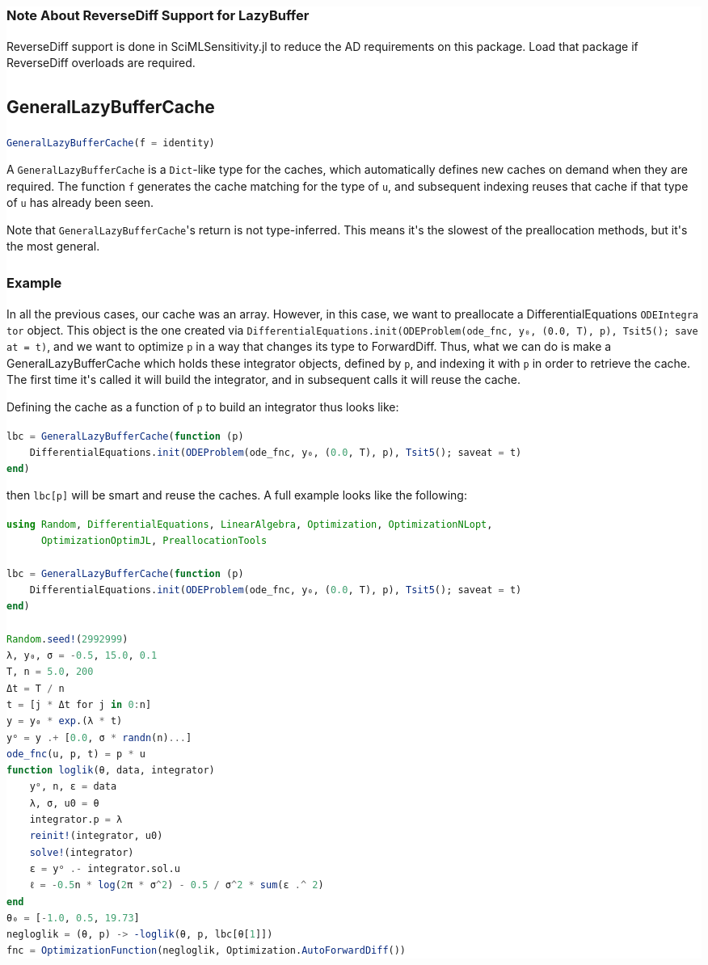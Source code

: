 ### Note About ReverseDiff Support for LazyBuffer

ReverseDiff support is done in SciMLSensitivity.jl to reduce the AD requirements on this package.
Load that package if ReverseDiff overloads are required.

## GeneralLazyBufferCache

```julia
GeneralLazyBufferCache(f = identity)
```

A `GeneralLazyBufferCache` is a `Dict`-like type for the caches, which automatically defines
new caches on demand when they are required. The function `f` generates the cache matching
for the type of `u`, and subsequent indexing reuses that cache if that type of `u` has
already been seen.

Note that `GeneralLazyBufferCache`'s return is not type-inferred.
This means it's the slowest of the preallocation methods, but it's the most general.

### Example

In all the previous cases, our cache was an array. However, in this case, we want to preallocate
a DifferentialEquations `ODEIntegrator` object. This object is the one created via
`DifferentialEquations.init(ODEProblem(ode_fnc, y₀, (0.0, T), p), Tsit5(); saveat = t)`, and we
want to optimize `p` in a way that changes its type to ForwardDiff. Thus, what we can do is make a
GeneralLazyBufferCache which holds these integrator objects, defined by `p`, and indexing it with
`p` in order to retrieve the cache. The first time it's called it will build the integrator, and
in subsequent calls it will reuse the cache.

Defining the cache as a function of `p` to build an integrator thus looks like:

```julia
lbc = GeneralLazyBufferCache(function (p)
    DifferentialEquations.init(ODEProblem(ode_fnc, y₀, (0.0, T), p), Tsit5(); saveat = t)
end)
```

then `lbc[p]` will be smart and reuse the caches. A full example looks like the following:

```julia
using Random, DifferentialEquations, LinearAlgebra, Optimization, OptimizationNLopt,
      OptimizationOptimJL, PreallocationTools

lbc = GeneralLazyBufferCache(function (p)
    DifferentialEquations.init(ODEProblem(ode_fnc, y₀, (0.0, T), p), Tsit5(); saveat = t)
end)

Random.seed!(2992999)
λ, y₀, σ = -0.5, 15.0, 0.1
T, n = 5.0, 200
Δt = T / n
t = [j * Δt for j in 0:n]
y = y₀ * exp.(λ * t)
yᵒ = y .+ [0.0, σ * randn(n)...]
ode_fnc(u, p, t) = p * u
function loglik(θ, data, integrator)
    yᵒ, n, ε = data
    λ, σ, u0 = θ
    integrator.p = λ
    reinit!(integrator, u0)
    solve!(integrator)
    ε = yᵒ .- integrator.sol.u
    ℓ = -0.5n * log(2π * σ^2) - 0.5 / σ^2 * sum(ε .^ 2)
end
θ₀ = [-1.0, 0.5, 19.73]
negloglik = (θ, p) -> -loglik(θ, p, lbc[θ[1]])
fnc = OptimizationFunction(negloglik, Optimization.AutoForwardDiff())
```